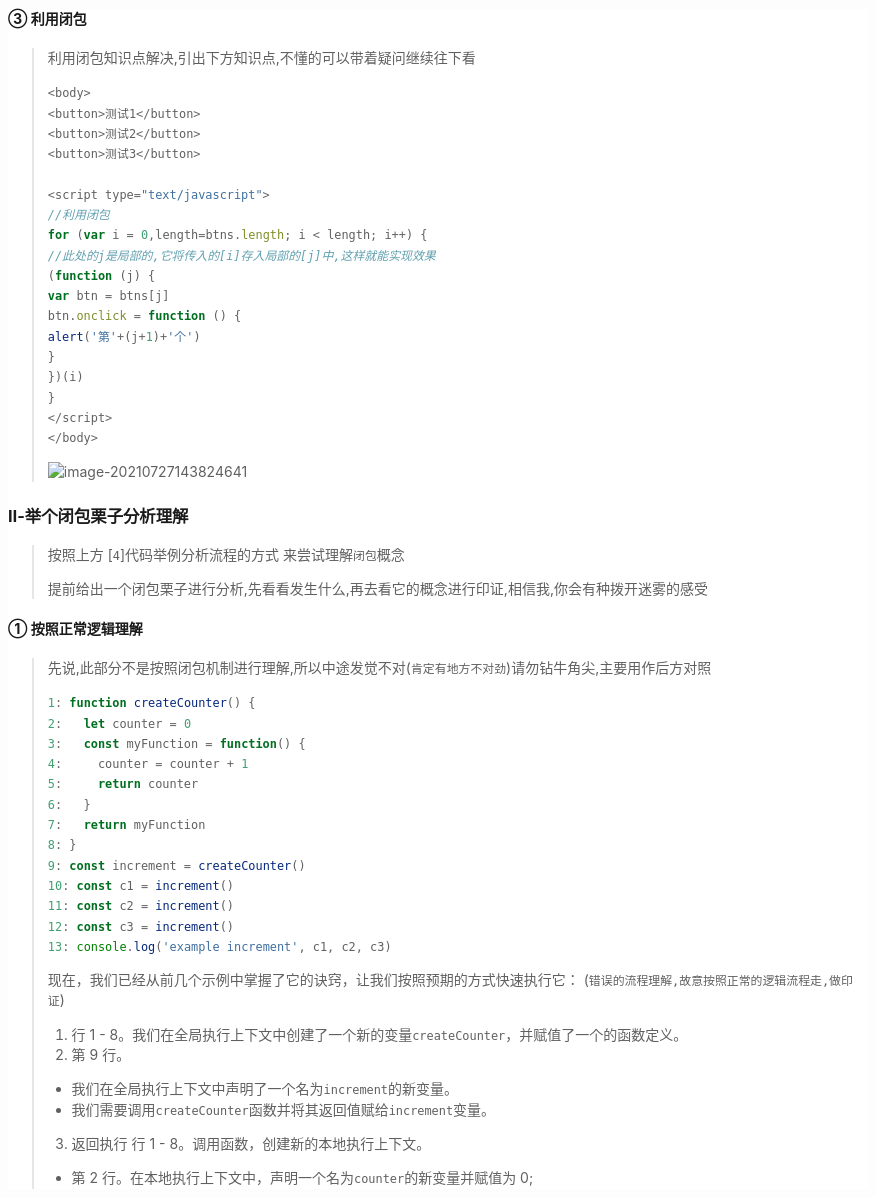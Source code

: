 #### ③ 利用闭包

>利用闭包知识点解决,引出下方知识点,不懂的可以带着疑问继续往下看
>
>```js
><body>
><button>测试1</button>
><button>测试2</button>
><button>测试3</button>
>
><script type="text/javascript">
>//利用闭包
>for (var i = 0,length=btns.length; i < length; i++) {
>//此处的j是局部的,它将传入的[i]存入局部的[j]中,这样就能实现效果 
>(function (j) {
>var btn = btns[j]
>btn.onclick = function () {
>alert('第'+(j+1)+'个')
>}
>})(i)
>}
></script>  
></body>
>```
>
>![image-20210727143824641](img/image-20210727143824641.png)

### Ⅱ-举个闭包栗子分析理解

> 按照上方 [`4`]代码举例分析流程的方式 来尝试理解`闭包`概念
>
> 提前给出一个闭包栗子进行分析,先看看发生什么,再去看它的概念进行印证,相信我,你会有种拨开迷雾的感受

#### ① 按照正常逻辑理解

>先说,此部分不是按照闭包机制进行理解,所以中途发觉不对(`肯定有地方不对劲`)请勿钻牛角尖,主要用作后方对照
>
>```js
>1: function createCounter() {
>2:   let counter = 0
>3:   const myFunction = function() {
>4:     counter = counter + 1
>5:     return counter
>6:   }
>7:   return myFunction
>8: }
>9: const increment = createCounter()
>10: const c1 = increment()
>11: const c2 = increment()
>12: const c3 = increment()
>13: console.log('example increment', c1, c2, c3)
>```
>
>现在，我们已经从前几个示例中掌握了它的诀窍，让我们按照预期的方式快速执行它：  (`错误的流程理解,故意按照正常的逻辑流程走,做印证`)
>
>1. 行 1 - 8。我们在全局执行上下文中创建了一个新的变量`createCounter`，并赋值了一个的函数定义。
>2. 第 9 行。
>
> - 我们在全局执行上下文中声明了一个名为`increment`的新变量。
> - 我们需要调用`createCounter`函数并将其返回值赋给`increment`变量。
>
>3. 返回执行 行 1 - 8。调用函数，创建新的本地执行上下文。
>
> - 第 2 行。在本地执行上下文中，声明一个名为`counter`的新变量并赋值为 0;